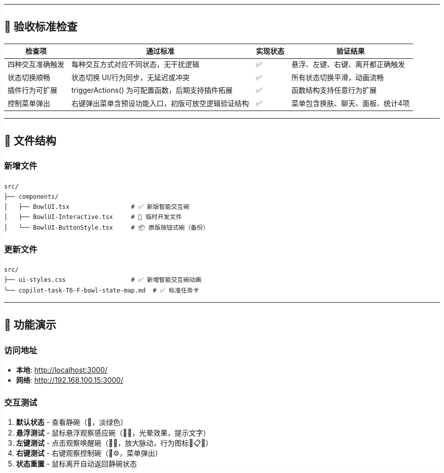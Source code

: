 
---

## 🎯 验收标准检查

| 检查项 | 通过标准 | 实现状态 | 验证结果 |
|--------|----------|----------|----------|
| 四种交互准确触发 | 每种交互方式对应不同状态，无干扰逻辑 | ✅ | 悬浮、左键、右键、离开都正确触发 |
| 状态切换顺畅 | 状态切换 UI/行为同步，无延迟或冲突 | ✅ | 所有状态切换平滑，动画流畅 |
| 插件行为可扩展 | triggerActions() 为可配置函数，后期支持插件拓展 | ✅ | 函数结构支持任意行为扩展 |
| 控制菜单弹出 | 右键弹出菜单含预设功能入口，初版可放空逻辑验证结构 | ✅ | 菜单包含换肤、聊天、面板、统计4项 |

---

## 📁 文件结构

### 新增文件

```text
src/
├── components/
│   ├── BowlUI.tsx                 # ✅ 新版智能交互碗
│   ├── BowlUI-Interactive.tsx     # 🔄 临时开发文件
│   └── BowlUI-ButtonStyle.tsx     # 📦 原版按钮式碗（备份）
```


### 更新文件

```text
src/
├── ui-styles.css                  # ✅ 新增智能交互碗动画
└── copilot-task-T6-F-bowl-state-map.md  # ✅ 标准任务卡
```


---

## 🚀 功能演示

### 访问地址

- **本地**: <http://localhost:3000/>
- **网络**: <http://192.168.100.15:3000/>

### 交互测试

1. **默认状态** - 查看静碗（🥣，淡绿色）
2. **悬浮测试** - 鼠标悬浮观察感应碗（🥣✨，光晕效果，提示文字）
3. **左键测试** - 点击观察唤醒碗（🥣🌟，放大脉动，行为图标📸📋🎥）
4. **右键测试** - 右键观察控制碗（🥣⚙️，菜单弹出）
5. **状态重置** - 鼠标离开自动返回静碗状态
